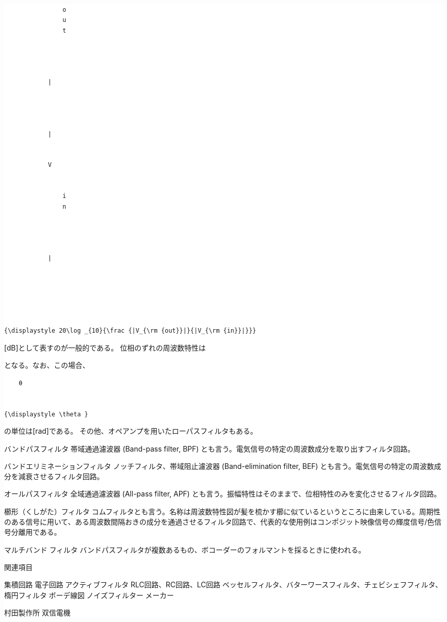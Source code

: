                   
                    o
                    u
                    t
                  
                
              
              
                |
              
            
            
              
                |
              
              
                V
                
                  
                    i
                    n
                  
                
              
              
                |
              
            
          
        
      
    
    {\displaystyle 20\log _{10}{\frac {|V_{\rm {out}}|}{|V_{\rm {in}}|}}}
  
[dB]として表すのが一般的である。
位相のずれの周波数特性は

となる。なお、この場合、
  
    
      
        θ
      
    
    {\displaystyle \theta }
  
 の単位は[rad]である。
その他、オペアンプを用いたローパスフィルタもある。

バンドパスフィルタ
帯域通過濾波器 (Band-pass filter, BPF) とも言う。電気信号の特定の周波数成分を取り出すフィルタ回路。

バンドエリミネーションフィルタ
ノッチフィルタ、帯域阻止濾波器 (Band-elimination filter, BEF) とも言う。電気信号の特定の周波数成分を減衰させるフィルタ回路。

オールパスフィルタ
全域通過濾波器 (All-pass filter, APF) とも言う。振幅特性はそのままで、位相特性のみを変化させるフィルタ回路。

櫛形（くしがた）フィルタ
コムフィルタとも言う。名称は周波数特性図が髪を梳かす櫛に似ているというところに由来している。周期性のある信号に用いて、ある周波数間隔おきの成分を通過させるフィルタ回路で、代表的な使用例はコンポジット映像信号の輝度信号/色信号分離用である。

マルチバンド フィルタ
バンドパスフィルタが複数あるもの、ボコーダーのフォルマントを採るときに使われる。

関連項目

集積回路
電子回路
アクティブフィルタ
RLC回路、RC回路、LC回路
ベッセルフィルタ、バターワースフィルタ、チェビシェフフィルタ、楕円フィルタ
ボーデ線図
ノイズフィルター
メーカー

村田製作所
双信電機